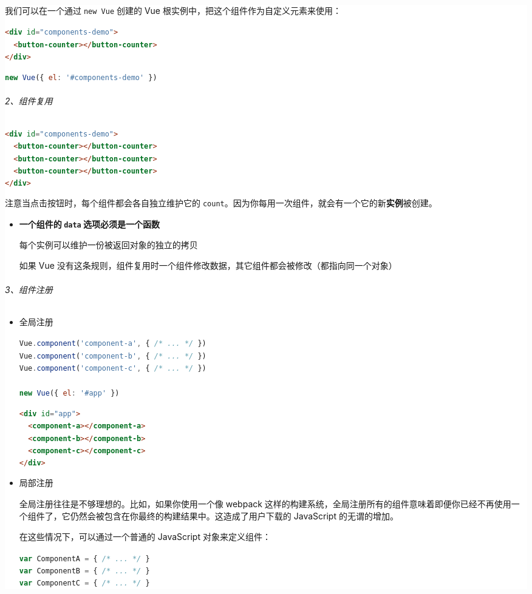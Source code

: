 我们可以在一个通过 `new Vue` 创建的 Vue 根实例中，把这个组件作为自定义元素来使用：

```html
<div id="components-demo">
  <button-counter></button-counter>
</div>
```

```javascript
new Vue({ el: '#components-demo' })
```

###### 2、组件复用

```html
<div id="components-demo">
  <button-counter></button-counter>
  <button-counter></button-counter>
  <button-counter></button-counter>
</div>
```

注意当点击按钮时，每个组件都会各自独立维护它的 `count`。因为你每用一次组件，就会有一个它的新**实例**被创建。

- **一个组件的 `data` 选项必须是一个函数**

  每个实例可以维护一份被返回对象的独立的拷贝

  如果 Vue 没有这条规则，组件复用时一个组件修改数据，其它组件都会被修改（都指向同一个对象）

###### 3、组件注册

- 全局注册

  ```javascript
  Vue.component('component-a', { /* ... */ })
  Vue.component('component-b', { /* ... */ })
  Vue.component('component-c', { /* ... */ })
  
  new Vue({ el: '#app' })
  ```

  ```html
  <div id="app">
    <component-a></component-a>
    <component-b></component-b>
    <component-c></component-c>
  </div>
  ```

- 局部注册

  全局注册往往是不够理想的。比如，如果你使用一个像 webpack 这样的构建系统，全局注册所有的组件意味着即便你已经不再使用一个组件了，它仍然会被包含在你最终的构建结果中。这造成了用户下载的 JavaScript 的无谓的增加。

  在这些情况下，可以通过一个普通的 JavaScript 对象来定义组件：

  ```javascript
  var ComponentA = { /* ... */ }
  var ComponentB = { /* ... */ }
  var ComponentC = { /* ... */ }
  ```
